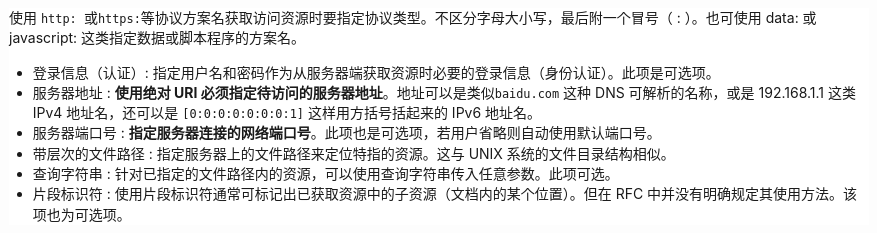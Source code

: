 使用 `http: `或` https: `等协议方案名获取访问资源时要指定协议类型。不区分字母大小写，最后附一个冒号（ : ）。也可使用 data: 或 javascript: 这类指定数据或脚本程序的方案名。

* 登录信息（认证）: 指定用户名和密码作为从服务器端获取资源时必要的登录信息（身份认证）。此项是可选项。
* 服务器地址 : **使用绝对 URI 必须指定待访问的服务器地址**。地址可以是类似`baidu.com` 这种 DNS 可解析的名称，或是 192.168.1.1 这类 IPv4 地址名，还可以是 `[0:0:0:0:0:0:0:1]` 这样用方括号括起来的 IPv6 地址名。
* 服务器端口号 : **指定服务器连接的网络端口号**。此项也是可选项，若用户省略则自动使用默认端口号。
* 带层次的文件路径 : 指定服务器上的文件路径来定位特指的资源。这与 UNIX 系统的文件目录结构相似。
* 查询字符串 : 针对已指定的文件路径内的资源，可以使用查询字符串传入任意参数。此项可选。
* 片段标识符 : 使用片段标识符通常可标记出已获取资源中的子资源（文档内的某个位置）。但在 RFC 中并没有明确规定其使用方法。该项也为可选项。